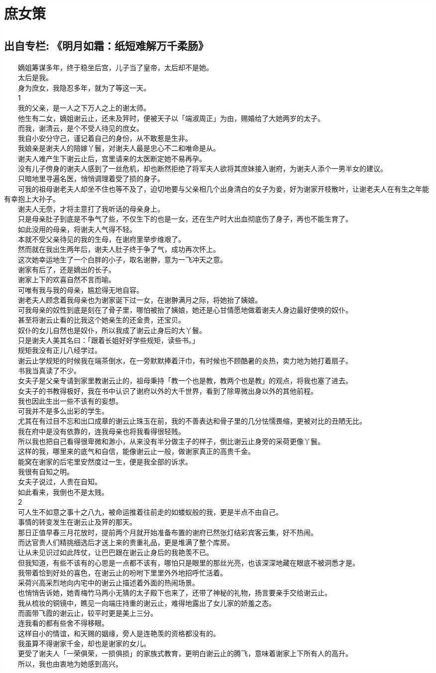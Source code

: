 # 庶女策  
## 出自专栏: 《明月如霜：纸短难解万千柔肠》  
&emsp;&emsp;嫡姐筹谋多年，终于稳坐后宫，儿子当了皇帝，太后却不是她。  
&emsp;&emsp;太后是我。  
&emsp;&emsp;身为庶女，我隐忍多年，就为了等这一天。  
&emsp;&emsp;1  
&emsp;&emsp;我的父亲，是一人之下万人之上的谢太师。  
&emsp;&emsp;他生有二女，嫡姐谢云止，还未及笄时，便被天子以「端淑周正」为由，赐婚给了大她两岁的太子。  
&emsp;&emsp;而我，谢清云，是个不受人待见的庶女。  
&emsp;&emsp;我自小安分守己，谨记着自己的身份，从不敢惹是生非。  
&emsp;&emsp;我娘亲是谢夫人的陪嫁丫鬟，对谢夫人最是忠心不二和唯命是从。  
&emsp;&emsp;谢夫人难产生下谢云止后，宫里请来的太医断定她不易再孕。  
&emsp;&emsp;没有儿子傍身的谢夫人感到了一丝危机，却也断然拒绝了将军夫人欲将其庶妹接入谢府，为谢夫人添个一男半女的建议。  
&emsp;&emsp;只暗地里寻遍名医，悄悄调理着受了损的身子。  
&emsp;&emsp;可我的祖母谢老夫人却坐不住也等不及了，迫切地要与父亲相几个出身清白的女子为妾，好为谢家开枝散叶，让谢老夫人在有生之年能有幸抱上大孙子。  
&emsp;&emsp;谢夫人无奈，才将主意打了我听话的母亲身上。  
&emsp;&emsp;只是母亲肚子到底是不争气了些，不仅生下的也是一女，还在生产时大出血彻底伤了身子，再也不能生育了。  
&emsp;&emsp;如此没用的母亲，将谢夫人气得不轻。  
&emsp;&emsp;本就不受父亲待见的我的生母，在谢府里举步维艰了。  
&emsp;&emsp;然而就在我出生两年后，谢夫人肚子终于争了气，成功再次怀上。  
&emsp;&emsp;这次她幸运地生了一个白胖的小子，取名谢翀，意为一飞冲天之意。  
&emsp;&emsp;谢家有后了，还是嫡出的长子。  
&emsp;&emsp;谢家上下的欢喜自然不言而喻。  
&emsp;&emsp;可唯有我与我的母亲，尴尬得无地自容。  
&emsp;&emsp;谢老夫人顾念着我母亲也为谢家诞下过一女，在谢翀满月之际，将她抬了姨娘。  
&emsp;&emsp;可我母亲的奴性到底是刻在了骨子里，哪怕被抬了姨娘，她还是心甘情愿地做着谢夫人身边最好使唤的奴仆。  
&emsp;&emsp;甚至将谢云止看的比我这个她亲生的还金贵，还宝贝。  
&emsp;&emsp;奴仆的女儿自然也是奴仆，所以我成了谢云止身后的大丫鬟。  
&emsp;&emsp;只是谢夫人美其名曰：「跟着长姐好好学些规矩，读些书。」  
&emsp;&emsp;规矩我没有正儿八经学过。  
&emsp;&emsp;谢云止学规矩的时候我在端茶倒水，在一旁默默捧着汗巾，有时候也不顾酷暑的炎热，卖力地为她打着扇子。  
&emsp;&emsp;书我当真读了不少。  
&emsp;&emsp;女夫子是父亲专请到家里教谢云止的，祖母秉持「教一个也是教，教两个也是教」的观点，将我也塞了进去。  
&emsp;&emsp;女夫子的书教得极好，我在书中认识了谢府以外的大千世界，看到了除卑微出身以外的其他前程。  
&emsp;&emsp;我也因此生出一些不该有的妄想。  
&emsp;&emsp;可我并不是多么出彩的学生。  
&emsp;&emsp;尤其在有过目不忘和出口成章的谢云止珠玉在前，我的不善表达和骨子里的几分怯懦畏缩，更被对比的丑陋无比。  
&emsp;&emsp;我在府中是没有依靠的，连我母亲也将我看得很轻贱。  
&emsp;&emsp;所以我也把自己看得很卑微和渺小，从来没有半分做主子的样子，倒比谢云止身旁的采荷更像丫鬟。  
&emsp;&emsp;这样的我，哪里来的底气和自信，能像谢云止一般，做谢家真正的高贵千金。  
&emsp;&emsp;能窝在谢家的后宅里安然度过一生，便是我全部的诉求。  
&emsp;&emsp;我很有自知之明。  
&emsp;&emsp;女夫子说过，人贵在自知。  
&emsp;&emsp;如此看来，我倒也不是太贱。  
&emsp;&emsp;2  
&emsp;&emsp;可人生不如意之事十之八九，被命运推着往前走的如蝼蚁般的我，更是半点不由自己。  
&emsp;&emsp;事情的转变发生在谢云止及笄的那天。  
&emsp;&emsp;那日正值早春三月花放时，提前两个月就开始准备布置的谢府已然张灯结彩宾客云集，好不热闹。  
&emsp;&emsp;而达官贵人们精挑细选后才送上来的贵重礼品，更是堆满了整个库房。  
&emsp;&emsp;让从未见识过如此阵仗，让巴巴跟在谢云止身后的我艳羡不已。  
&emsp;&emsp;但我知道，有些不该有的心思是一点都不该有，哪怕只是眼里的那丝光亮，也该深深地藏在眼底不被洞悉才是。  
&emsp;&emsp;我带着恰到好处的喜色，在谢云止的吩咐下里里外外地招呼忙活着。  
&emsp;&emsp;采荷兴高采烈地向内宅中的谢云止描述着外面的热闹场景。  
&emsp;&emsp;也悄悄告诉她，她青梅竹马两小无猜的太子殿下也来了，还带了神秘的礼物，扬言要亲手交给谢云止。  
&emsp;&emsp;我从梳妆的铜镜中，瞧见一向端庄持重的谢云止，难得地露出了女儿家的娇羞之态。  
&emsp;&emsp;而面带飞霞的谢云止，较平时更是美上三分。  
&emsp;&emsp;连我看的都有些舍不得移眼。  
&emsp;&emsp;这样自小的情谊，和天赐的姻缘，旁人是连艳羡的资格都没有的。  
&emsp;&emsp;我虽算不得谢家千金，却也是谢家的女儿。  
&emsp;&emsp;更受了谢夫人「一荣俱荣，一损俱损」的家族式教育，更明白谢云止的腾飞，意味着谢家上下所有人的高升。  
&emsp;&emsp;所以，我也由衷地为她感到高兴。  